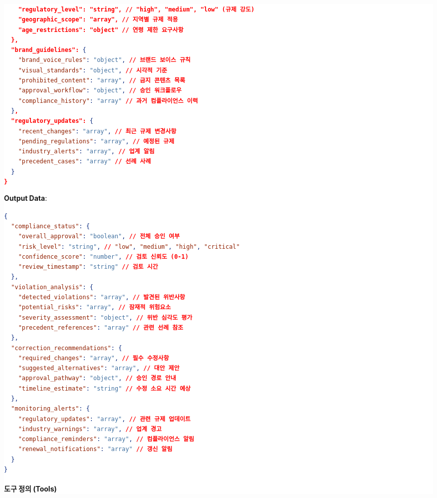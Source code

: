 ```json
    "regulatory_level": "string", // "high", "medium", "low" (규제 강도)
    "geographic_scope": "array", // 지역별 규제 적용
    "age_restrictions": "object" // 연령 제한 요구사항
  },
  "brand_guidelines": {
    "brand_voice_rules": "object", // 브랜드 보이스 규칙
    "visual_standards": "object", // 시각적 기준
    "prohibited_content": "array", // 금지 콘텐츠 목록
    "approval_workflow": "object", // 승인 워크플로우
    "compliance_history": "array" // 과거 컴플라이언스 이력
  },
  "regulatory_updates": {
    "recent_changes": "array", // 최근 규제 변경사항
    "pending_regulations": "array", // 예정된 규제
    "industry_alerts": "array", // 업계 알림
    "precedent_cases": "array" // 선례 사례
  }
}
```

**Output Data**:
```json
{
  "compliance_status": {
    "overall_approval": "boolean", // 전체 승인 여부
    "risk_level": "string", // "low", "medium", "high", "critical"
    "confidence_score": "number", // 검토 신뢰도 (0-1)
    "review_timestamp": "string" // 검토 시간
  },
  "violation_analysis": {
    "detected_violations": "array", // 발견된 위반사항
    "potential_risks": "array", // 잠재적 위험요소
    "severity_assessment": "object", // 위반 심각도 평가
    "precedent_references": "array" // 관련 선례 참조
  },
  "correction_recommendations": {
    "required_changes": "array", // 필수 수정사항
    "suggested_alternatives": "array", // 대안 제안
    "approval_pathway": "object", // 승인 경로 안내
    "timeline_estimate": "string" // 수정 소요 시간 예상
  },
  "monitoring_alerts": {
    "regulatory_updates": "array", // 관련 규제 업데이트
    "industry_warnings": "array", // 업계 경고
    "compliance_reminders": "array", // 컴플라이언스 알림
    "renewal_notifications": "array" // 갱신 알림
  }
}
```

#### 도구 정의 (Tools)
